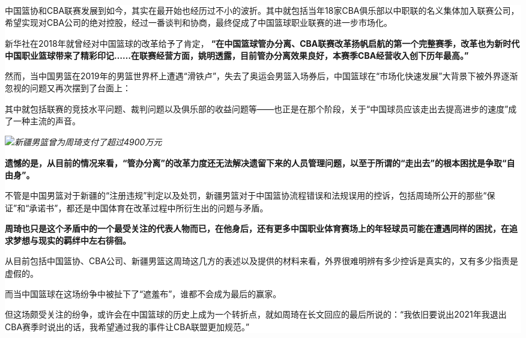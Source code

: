中国篮协和CBA联赛发展到如今，其实在最开始也经历过不小的波折。其中就包括当年18家CBA俱乐部以中职联的名义集体加入联赛公司，希望实现对CBA公司的绝对控股，经过一番谈判和协商，最终促成了中国篮球职业联赛的进一步市场化。

新华社在2018年就曾经对中国篮球的改革给予了肯定，
**“在中国篮球管办分离、CBA联赛改革扬帆启航的第一个完整赛季，改革也为新时代中国职业篮球带来了精彩印记……在联赛经营方面，姚明透露，目前管办分离效果良好，本赛季CBA经营收入创下历年最高。”**

然而，当中国男篮在2019年的男篮世界杯上遭遇“滑铁卢”，失去了奥运会男篮入场券后，中国篮球在“市场化快速发展”大背景下被外界逐渐忽视的问题又再次摆到了台面上：

其中就包括联赛的竞技水平问题、裁判问题以及俱乐部的收益问题等——也正是在那个阶段，关于“中国球员应该走出去提高进步的速度”成了一种主流的声音。

![](https://inews.gtimg.com/newsapp_bt/0/15699494037/1000)_新疆男篮曾为周琦支付了超过4900万元_

**遗憾的是，从目前的情况来看，“管办分离”的改革力度还无法解决遗留下来的人员管理问题，以至于所谓的“走出去”的根本困扰是争取“自由身”。**

不管是中国男篮对于新疆的“注册违规”判定以及处罚，新疆男篮对于中国篮协流程错误和法规误用的控诉，包括周琦所公开的那些“保证”和“承诺书”，都还是中国体育在改革过程中所衍生出的问题与矛盾。

**周琦也只是这个矛盾中的一个最受关注的代表人物而已，在他身后，还有更多中国职业体育赛场上的年轻球员可能在遭遇同样的困扰，在追求梦想与现实的羁绊中左右徘徊。**

从目前包括中国篮协、CBA公司、新疆男篮这周琦这几方的表述以及提供的材料来看，外界很难明辨有多少控诉是真实的，又有多少指责是虚假的。

而当中国篮球在这场纷争中被扯下了“遮羞布”，谁都不会成为最后的赢家。

但这场颇受关注的纷争，或许会在中国篮球的历史上成为一个转折点，就如周琦在长文回应的最后所说的：“我依旧要说出2021年我退出CBA赛季时说出的话，我希望通过我的事件让CBA联盟更加规范。”

